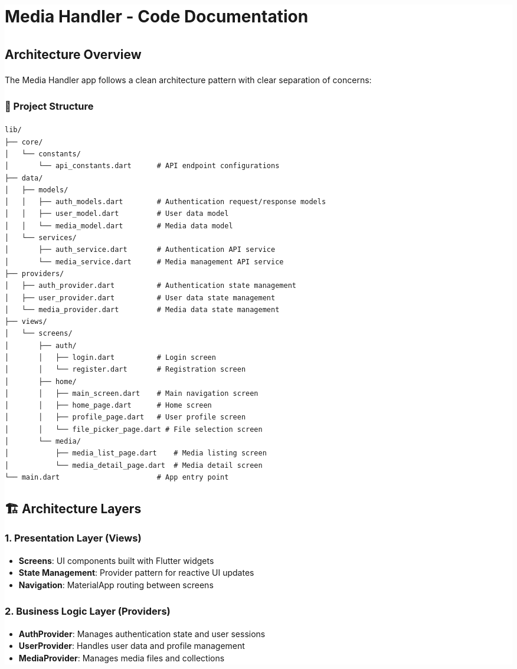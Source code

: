 # Media Handler - Code Documentation

## Architecture Overview

The Media Handler app follows a clean architecture pattern with clear separation of concerns:

### 📁 Project Structure

```
lib/
├── core/
│   └── constants/
│       └── api_constants.dart      # API endpoint configurations
├── data/
│   ├── models/
│   │   ├── auth_models.dart        # Authentication request/response models
│   │   ├── user_model.dart         # User data model
│   │   └── media_model.dart        # Media data model
│   └── services/
│       ├── auth_service.dart       # Authentication API service
│       └── media_service.dart      # Media management API service
├── providers/
│   ├── auth_provider.dart          # Authentication state management
│   ├── user_provider.dart          # User data state management
│   └── media_provider.dart         # Media data state management
├── views/
│   └── screens/
│       ├── auth/
│       │   ├── login.dart          # Login screen
│       │   └── register.dart       # Registration screen
│       ├── home/
│       │   ├── main_screen.dart    # Main navigation screen
│       │   ├── home_page.dart      # Home screen
│       │   ├── profile_page.dart   # User profile screen
│       │   └── file_picker_page.dart # File selection screen
│       └── media/
│           ├── media_list_page.dart    # Media listing screen
│           └── media_detail_page.dart  # Media detail screen
└── main.dart                       # App entry point
```

## 🏗️ Architecture Layers

### 1. Presentation Layer (Views)
- **Screens**: UI components built with Flutter widgets
- **State Management**: Provider pattern for reactive UI updates
- **Navigation**: MaterialApp routing between screens

### 2. Business Logic Layer (Providers)
- **AuthProvider**: Manages authentication state and user sessions
- **UserProvider**: Handles user data and profile management
- **MediaProvider**: Manages media files and collections
